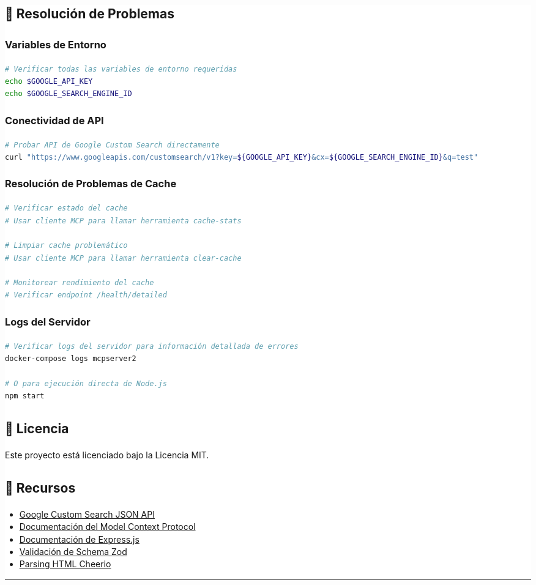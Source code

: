 ## 🐛 Resolución de Problemas

### **Variables de Entorno**
```bash
# Verificar todas las variables de entorno requeridas
echo $GOOGLE_API_KEY
echo $GOOGLE_SEARCH_ENGINE_ID
```

### **Conectividad de API**
```bash
# Probar API de Google Custom Search directamente
curl "https://www.googleapis.com/customsearch/v1?key=${GOOGLE_API_KEY}&cx=${GOOGLE_SEARCH_ENGINE_ID}&q=test"
```

### **Resolución de Problemas de Cache**
```bash
# Verificar estado del cache
# Usar cliente MCP para llamar herramienta cache-stats

# Limpiar cache problemático
# Usar cliente MCP para llamar herramienta clear-cache

# Monitorear rendimiento del cache
# Verificar endpoint /health/detailed
```

### **Logs del Servidor**
```bash
# Verificar logs del servidor para información detallada de errores
docker-compose logs mcpserver2

# O para ejecución directa de Node.js
npm start
```

## 📄 Licencia

Este proyecto está licenciado bajo la Licencia MIT.

## 🔗 Recursos

- [Google Custom Search JSON API](https://developers.google.com/custom-search/v1/overview)
- [Documentación del Model Context Protocol](https://modelcontextprotocol.io/)
- [Documentación de Express.js](https://expressjs.com/)
- [Validación de Schema Zod](https://zod.dev/)
- [Parsing HTML Cheerio](https://cheerio.js.org/)

---
